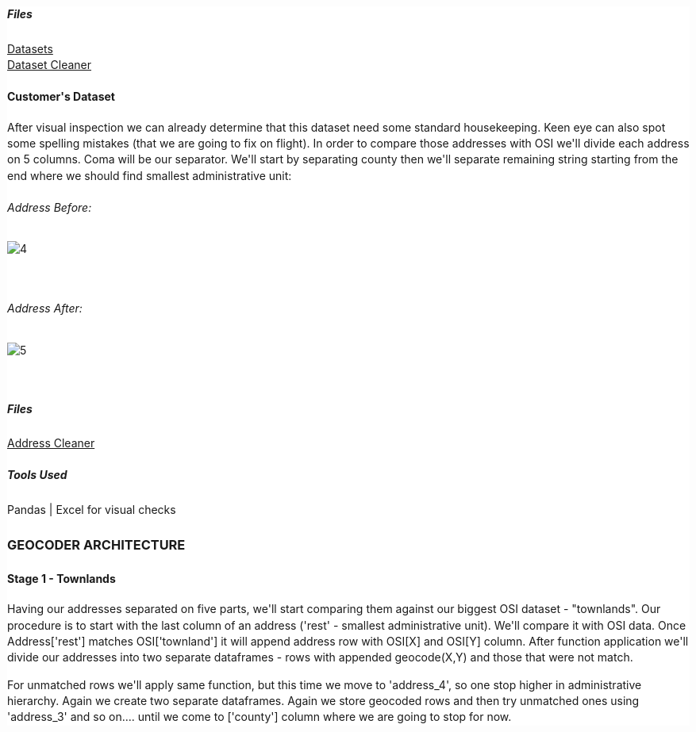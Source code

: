 ##### Files

[Datasets](https://github.com/LukaszMalucha/Help-Me-Geocoder/tree/master/data_prep/Datasets/Data_OSI)<br>
[Dataset Cleaner](https://github.com/LukaszMalucha/Help-Me-Geocoder/blob/master/data_prep/Datasets/datasets_cleaner.py)

#### Customer's Dataset

After visual inspection we can already determine that this dataset need some standard housekeeping. Keen eye can also spot some spelling mistakes (that we are going to fix on flight).
In order to compare those addresses with OSI we'll divide each address on 5 columns. Coma will be our separator. We'll start by separating county then we'll separate remaining string starting from the end 
where we should find smallest administrative unit:

###### Address Before:

![4](https://user-images.githubusercontent.com/26208598/49391738-6af31900-f724-11e8-956f-d22b370418d8.PNG)

<br>

###### Address After:

![5](https://user-images.githubusercontent.com/26208598/49391739-6c244600-f724-11e8-9a61-1f70765a798e.PNG)

<br>

##### Files

[Address Cleaner](https://github.com/LukaszMalucha/Help-Me-Geocoder/blob/master/data_prep/Datasets/address_cleaner.py)



##### Tools Used

Pandas | Excel for visual checks  



### GEOCODER ARCHITECTURE 

#### Stage 1 - Townlands

Having our addresses separated on five parts, we'll start comparing them against our biggest OSI dataset - "townlands".
Our procedure is to start with the last column of an address ('rest' - smallest administrative unit). We'll compare it with OSI data. 
Once Address['rest'] matches OSI['townland'] it will append address row with OSI[X] and OSI[Y] column. 
After function application we'll divide our addresses into two separate dataframes - rows with appended geocode(X,Y) and those that were not match.

For unmatched rows we'll apply same function, but this time we move to 'address_4', so one stop higher in administrative hierarchy. Again we create two separate dataframes. 
Again we store geocoded rows and then try unmatched ones using 'address_3' and so on.... until we come to ['county'] column where we are going to stop for now.
